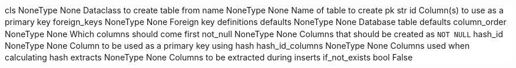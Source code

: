 <tr class="odd">
<td>cls</td>
<td>NoneType</td>
<td>None</td>
<td>Dataclass to create table from</td>
</tr>
<tr class="even">
<td>name</td>
<td>NoneType</td>
<td>None</td>
<td>Name of table to create</td>
</tr>
<tr class="odd">
<td>pk</td>
<td>str</td>
<td>id</td>
<td>Column(s) to use as a primary key</td>
</tr>
<tr class="even">
<td>foreign_keys</td>
<td>NoneType</td>
<td>None</td>
<td>Foreign key definitions</td>
</tr>
<tr class="odd">
<td>defaults</td>
<td>NoneType</td>
<td>None</td>
<td>Database table defaults</td>
</tr>
<tr class="even">
<td>column_order</td>
<td>NoneType</td>
<td>None</td>
<td>Which columns should come first</td>
</tr>
<tr class="odd">
<td>not_null</td>
<td>NoneType</td>
<td>None</td>
<td>Columns that should be created as <code>NOT NULL</code></td>
</tr>
<tr class="even">
<td>hash_id</td>
<td>NoneType</td>
<td>None</td>
<td>Column to be used as a primary key using hash</td>
</tr>
<tr class="odd">
<td>hash_id_columns</td>
<td>NoneType</td>
<td>None</td>
<td>Columns used when calculating hash</td>
</tr>
<tr class="even">
<td>extracts</td>
<td>NoneType</td>
<td>None</td>
<td>Columns to be extracted during inserts</td>
</tr>
<tr class="odd">
<td>if_not_exists</td>
<td>bool</td>
<td>False</td>